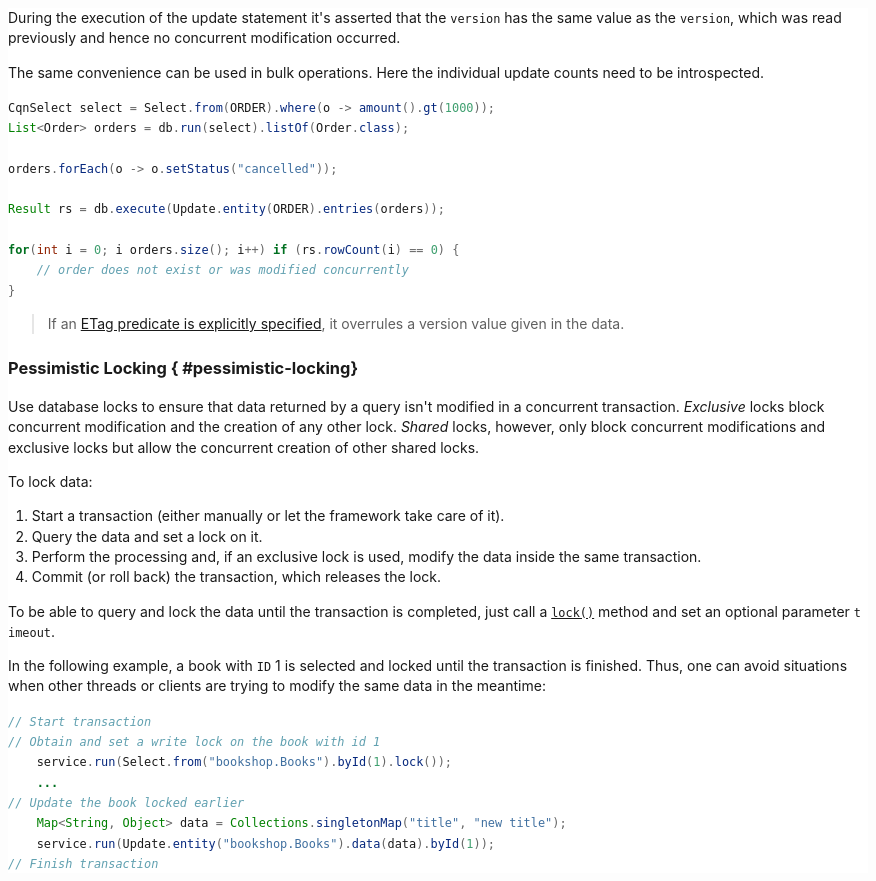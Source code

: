 During the execution of the update statement it's asserted that the `version` has the same value as the `version`, which was read previously and hence no concurrent modification occurred.

The same convenience can be used in bulk operations. Here the individual update counts need to be introspected.

```java
CqnSelect select = Select.from(ORDER).where(o -> amount().gt(1000));
List<Order> orders = db.run(select).listOf(Order.class);

orders.forEach(o -> o.setStatus("cancelled"));

Result rs = db.execute(Update.entity(ORDER).entries(orders));

for(int i = 0; i orders.size(); i++) if (rs.rowCount(i) == 0) {
    // order does not exist or was modified concurrently
}
```

> If an [ETag predicate is explicitly specified](#providing-new-etag-values-with-update-data), it overrules a version value given in the data.


### Pessimistic Locking { #pessimistic-locking}

Use database locks to ensure that data returned by a query isn't modified in a concurrent transaction.
_Exclusive_ locks block concurrent modification and the creation of any other lock. _Shared_ locks, however, only block concurrent modifications and exclusive locks but allow the concurrent creation of other shared locks.

To lock data:
1. Start a transaction (either manually or let the framework take care of it).
2. Query the data and set a lock on it.
3. Perform the processing and, if an exclusive lock is used, modify the data inside the same transaction.
4. Commit (or roll back) the transaction, which releases the lock.

To be able to query and lock the data until the transaction is completed, just call a [`lock()`](./query-api#write-lock) method and set an optional parameter `timeout`.

In the following example, a book with `ID` 1 is selected and locked until the transaction is finished. Thus, one can avoid situations when other threads or clients are trying to modify the same data in the meantime:

```java
// Start transaction
// Obtain and set a write lock on the book with id 1
	service.run(Select.from("bookshop.Books").byId(1).lock());
	...
// Update the book locked earlier
	Map<String, Object> data = Collections.singletonMap("title", "new title");
	service.run(Update.entity("bookshop.Books").data(data).byId(1));
// Finish transaction
```
